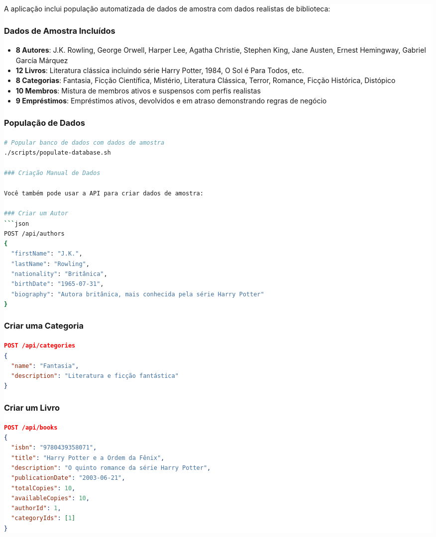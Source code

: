 A aplicação inclui população automatizada de dados de amostra com dados realistas de biblioteca:

### Dados de Amostra Incluídos

- **8 Autores**: J.K. Rowling, George Orwell, Harper Lee, Agatha Christie, Stephen King, Jane Austen, Ernest Hemingway, Gabriel García Márquez
- **12 Livros**: Literatura clássica incluindo série Harry Potter, 1984, O Sol é Para Todos, etc.
- **8 Categorias**: Fantasia, Ficção Científica, Mistério, Literatura Clássica, Terror, Romance, Ficção Histórica, Distópico
- **10 Membros**: Mistura de membros ativos e suspensos com perfis realistas
- **9 Empréstimos**: Empréstimos ativos, devolvidos e em atraso demonstrando regras de negócio

### População de Dados

```bash
# Popular banco de dados com dados de amostra
./scripts/populate-database.sh

### Criação Manual de Dados

Você também pode usar a API para criar dados de amostra:

### Criar um Autor
```json
POST /api/authors
{
  "firstName": "J.K.",
  "lastName": "Rowling",
  "nationality": "Britânica",
  "birthDate": "1965-07-31",
  "biography": "Autora britânica, mais conhecida pela série Harry Potter"
}
```

### Criar uma Categoria
```json
POST /api/categories
{
  "name": "Fantasia",
  "description": "Literatura e ficção fantástica"
}
```

### Criar um Livro
```json
POST /api/books
{
  "isbn": "9780439358071",
  "title": "Harry Potter e a Ordem da Fênix",
  "description": "O quinto romance da série Harry Potter",
  "publicationDate": "2003-06-21",
  "totalCopies": 10,
  "availableCopies": 10,
  "authorId": 1,
  "categoryIds": [1]
}
```

